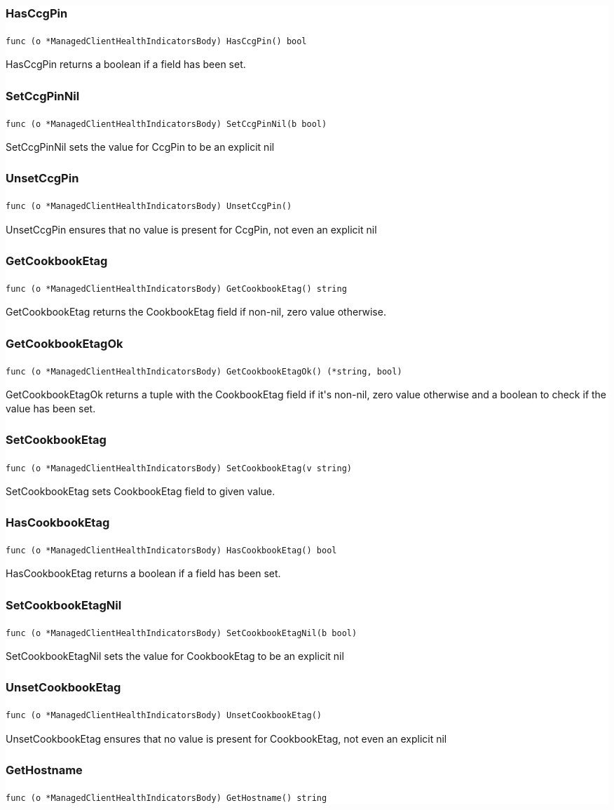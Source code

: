 ### HasCcgPin

`func (o *ManagedClientHealthIndicatorsBody) HasCcgPin() bool`

HasCcgPin returns a boolean if a field has been set.

### SetCcgPinNil

`func (o *ManagedClientHealthIndicatorsBody) SetCcgPinNil(b bool)`

 SetCcgPinNil sets the value for CcgPin to be an explicit nil

### UnsetCcgPin
`func (o *ManagedClientHealthIndicatorsBody) UnsetCcgPin()`

UnsetCcgPin ensures that no value is present for CcgPin, not even an explicit nil
### GetCookbookEtag

`func (o *ManagedClientHealthIndicatorsBody) GetCookbookEtag() string`

GetCookbookEtag returns the CookbookEtag field if non-nil, zero value otherwise.

### GetCookbookEtagOk

`func (o *ManagedClientHealthIndicatorsBody) GetCookbookEtagOk() (*string, bool)`

GetCookbookEtagOk returns a tuple with the CookbookEtag field if it's non-nil, zero value otherwise
and a boolean to check if the value has been set.

### SetCookbookEtag

`func (o *ManagedClientHealthIndicatorsBody) SetCookbookEtag(v string)`

SetCookbookEtag sets CookbookEtag field to given value.

### HasCookbookEtag

`func (o *ManagedClientHealthIndicatorsBody) HasCookbookEtag() bool`

HasCookbookEtag returns a boolean if a field has been set.

### SetCookbookEtagNil

`func (o *ManagedClientHealthIndicatorsBody) SetCookbookEtagNil(b bool)`

 SetCookbookEtagNil sets the value for CookbookEtag to be an explicit nil

### UnsetCookbookEtag
`func (o *ManagedClientHealthIndicatorsBody) UnsetCookbookEtag()`

UnsetCookbookEtag ensures that no value is present for CookbookEtag, not even an explicit nil
### GetHostname

`func (o *ManagedClientHealthIndicatorsBody) GetHostname() string`
